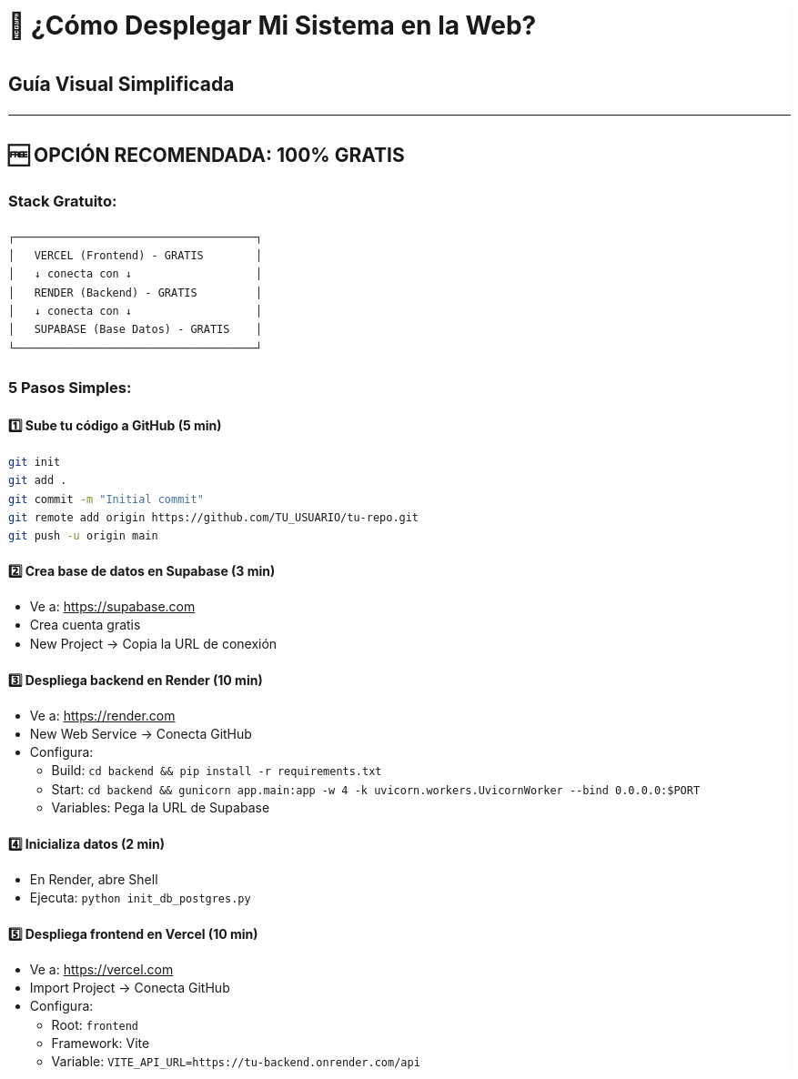 # 🎯 ¿Cómo Desplegar Mi Sistema en la Web?

## Guía Visual Simplificada

---

## 🆓 OPCIÓN RECOMENDADA: 100% GRATIS

### Stack Gratuito:
```
┌─────────────────────────────────────┐
│   VERCEL (Frontend) - GRATIS        │
│   ↓ conecta con ↓                   │
│   RENDER (Backend) - GRATIS         │
│   ↓ conecta con ↓                   │
│   SUPABASE (Base Datos) - GRATIS    │
└─────────────────────────────────────┘
```

### 5 Pasos Simples:

#### 1️⃣ Sube tu código a GitHub (5 min)
```bash
git init
git add .
git commit -m "Initial commit"
git remote add origin https://github.com/TU_USUARIO/tu-repo.git
git push -u origin main
```

#### 2️⃣ Crea base de datos en Supabase (3 min)
- Ve a: https://supabase.com
- Crea cuenta gratis
- New Project → Copia la URL de conexión

#### 3️⃣ Despliega backend en Render (10 min)
- Ve a: https://render.com
- New Web Service → Conecta GitHub
- Configura:
  - Build: `cd backend && pip install -r requirements.txt`
  - Start: `cd backend && gunicorn app.main:app -w 4 -k uvicorn.workers.UvicornWorker --bind 0.0.0.0:$PORT`
  - Variables: Pega la URL de Supabase

#### 4️⃣ Inicializa datos (2 min)
- En Render, abre Shell
- Ejecuta: `python init_db_postgres.py`

#### 5️⃣ Despliega frontend en Vercel (10 min)
- Ve a: https://vercel.com
- Import Project → Conecta GitHub
- Configura:
  - Root: `frontend`
  - Framework: Vite
  - Variable: `VITE_API_URL=https://tu-backend.onrender.com/api`
